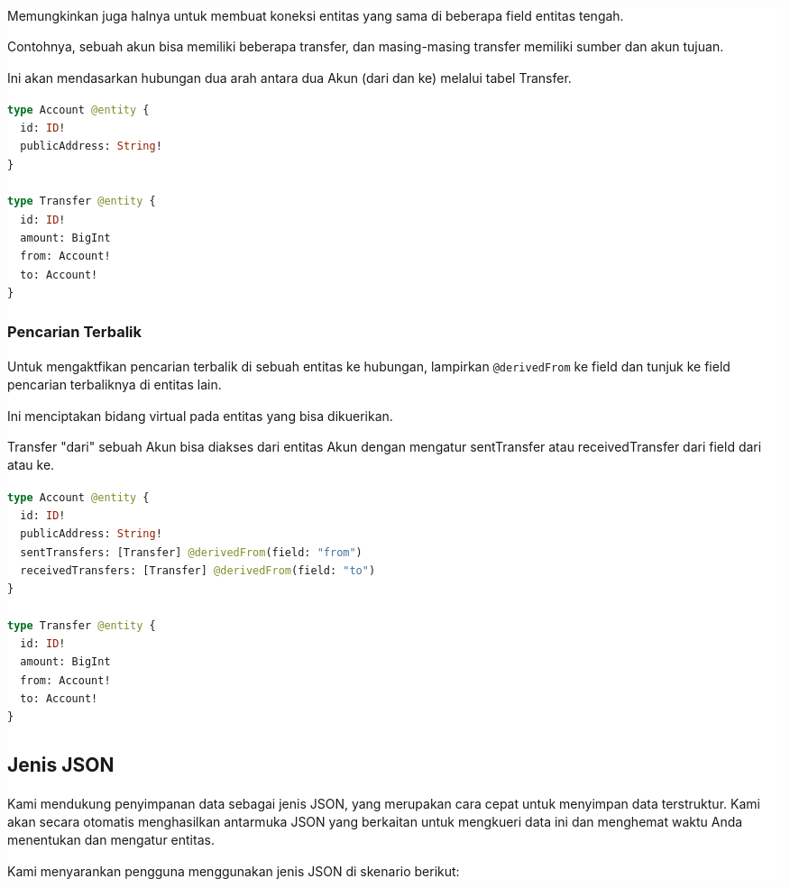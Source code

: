 Memungkinkan juga halnya untuk membuat koneksi entitas yang sama di beberapa field entitas tengah.

Contohnya, sebuah akun bisa memiliki beberapa transfer, dan masing-masing transfer memiliki sumber dan akun tujuan.

Ini akan mendasarkan hubungan dua arah antara dua Akun (dari dan ke) melalui tabel Transfer.

```graphql
type Account @entity {
  id: ID!
  publicAddress: String!
}

type Transfer @entity {
  id: ID!
  amount: BigInt
  from: Account!
  to: Account!
}
```

### Pencarian Terbalik

Untuk mengaktfikan pencarian terbalik di sebuah entitas ke hubungan, lampirkan `@derivedFrom` ke field dan tunjuk ke field pencarian terbaliknya di entitas lain.

Ini menciptakan bidang virtual pada entitas yang bisa dikuerikan.

Transfer "dari" sebuah Akun bisa diakses dari entitas Akun dengan mengatur sentTransfer atau receivedTransfer dari field dari atau ke.

```graphql
type Account @entity {
  id: ID!
  publicAddress: String!
  sentTransfers: [Transfer] @derivedFrom(field: "from")
  receivedTransfers: [Transfer] @derivedFrom(field: "to")
}

type Transfer @entity {
  id: ID!
  amount: BigInt
  from: Account!
  to: Account!
}
```

## Jenis JSON

Kami mendukung penyimpanan data sebagai jenis JSON, yang merupakan cara cepat untuk menyimpan data terstruktur. Kami akan secara otomatis menghasilkan antarmuka JSON yang berkaitan untuk mengkueri data ini dan menghemat waktu Anda menentukan dan mengatur entitas.

Kami menyarankan pengguna menggunakan jenis JSON di skenario berikut:
